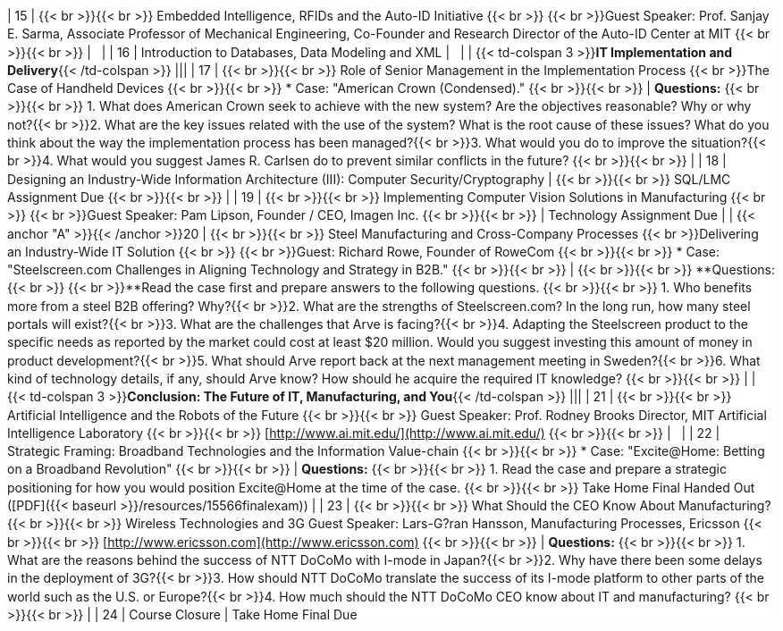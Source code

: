 | 15 |  {{< br >}}{{< br >}} Embedded Intelligence, RFIDs and the Auto-ID Initiative  {{< br >}}  {{< br >}}Guest Speaker: Prof. Sanjay E. Sarma, Associate Professor of Mechanical Engineering, Co-Founder and Research Director of the Auto-ID Center at MIT {{< br >}}{{< br >}}  | &nbsp; |
| 16 | Introduction to Databases, Data Modeling and XML | &nbsp; |
| {{< td-colspan 3 >}}**IT Implementation and Delivery**{{< /td-colspan >}} |||
| 17 |  {{< br >}}{{< br >}} Role of Senior Management in the Implementation Process  {{< br >}}The Case of Handheld Devices {{< br >}}{{< br >}} *   Case: "American Crown (Condensed)." {{< br >}}{{< br >}}  | **Questions:** {{< br >}}{{< br >}} 1.  What does American Crown seek to achieve with the new system? Are the objectives reasonable? Why or why not?{{< br >}}2.  What are the key issues related with the use of the system? What is the root cause of these issues? What do you think about the way the implementation process has been managed?{{< br >}}3.  What would you do to improve the situation?{{< br >}}4.  What would you suggest James R. Carlsen do to prevent similar conflicts in the future? {{< br >}}{{< br >}}  |
| 18 | Designing an Industry-Wide Information Architecture (III): Computer Security/Cryptography |  {{< br >}}{{< br >}} SQL/LMC Assignment Due {{< br >}}{{< br >}}  |
| 19 |  {{< br >}}{{< br >}} Implementing Computer Vision Solutions in Manufacturing  {{< br >}}  {{< br >}}Guest Speaker: Pam Lipson, Founder / CEO, Imagen Inc. {{< br >}}{{< br >}}  | Technology Assignment Due |
| {{< anchor "A" >}}{{< /anchor >}}20 |  {{< br >}}{{< br >}} Steel Manufacturing and Cross-Company Processes  {{< br >}}Delivering an Industry-Wide IT Solution  {{< br >}}  {{< br >}}Guest: Richard Rowe, Founder of RoweCom {{< br >}}{{< br >}} *   Case: "Steelscreen.com Challenges in Aligning Technology and Strategy in B2B." {{< br >}}{{< br >}}  |  {{< br >}}{{< br >}} **Questions:  {{< br >}}  {{< br >}}**Read the case first and prepare answers to the following questions. {{< br >}}{{< br >}} 1.  Who benefits more from a steel B2B offering? Why?{{< br >}}2.  What are the strengths of Steelscreen.com? In the long run, how many steel portals will exist?{{< br >}}3.  What are the challenges that Arve is facing?{{< br >}}4.  Adapting the Steelscreen product to the specific needs as reported by the market could cost at least $20 million. Would you suggest investing this amount of money in product development?{{< br >}}5.  What should Arve report back at the next management meeting in Sweden?{{< br >}}6.  What kind of technology details, if any, should Arve know? How should he acquire the required IT knowledge? {{< br >}}{{< br >}}  |
| {{< td-colspan 3 >}}**Conclusion: The Future of IT, Manufacturing, and You**{{< /td-colspan >}} |||
| 21 |  {{< br >}}{{< br >}} Artificial Intelligence and the Robots of the Future {{< br >}}{{< br >}} Guest Speaker: Prof. Rodney Brooks Director, MIT Artificial Intelligence Laboratory {{< br >}}{{< br >}} [http://www.ai.mit.edu/](http://www.ai.mit.edu/) {{< br >}}{{< br >}}  | &nbsp; |
| 22 | Strategic Framing: Broadband Technologies and the Information Value-chain {{< br >}}{{< br >}} *   Case: "Excite@Home: Betting on a Broadband Revolution" {{< br >}}{{< br >}}  | **Questions:** {{< br >}}{{< br >}} 1.  Read the case and prepare a strategic positioning for how you would position Excite@Home at the time of the case. {{< br >}}{{< br >}} Take Home Final Handed Out ([PDF]({{< baseurl >}}/resources/15566finalexam)) |
| 23 |  {{< br >}}{{< br >}} What Should the CEO Know About Manufacturing? {{< br >}}{{< br >}} Wireless Technologies and 3G Guest Speaker: Lars-G?ran Hansson, Manufacturing Processes, Ericsson {{< br >}}{{< br >}} [http://www.ericsson.com](http://www.ericsson.com) {{< br >}}{{< br >}}  | **Questions:** {{< br >}}{{< br >}} 1.  What are the reasons behind the success of NTT DoCoMo with I-mode in Japan?{{< br >}}2.  Why have there been some delays in the deployment of 3G?{{< br >}}3.  How should NTT DoCoMo translate the success of its I-mode platform to other parts of the world such as the U.S. or Europe?{{< br >}}4.  How much should the NTT DoCoMo CEO know about IT and manufacturing? {{< br >}}{{< br >}}  |
| 24 | Course Closure | Take Home Final Due